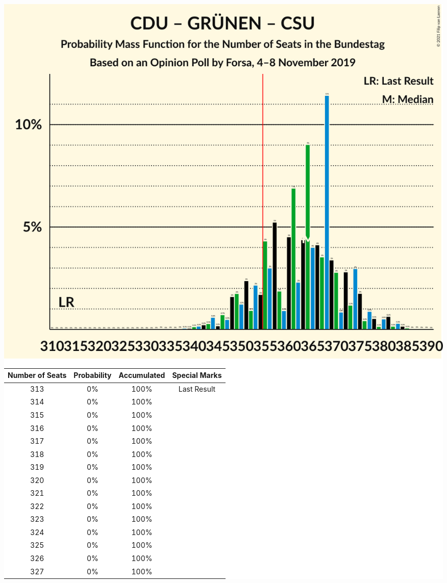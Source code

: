 ![Graph with seats probability mass function not yet produced](2019-11-08-Forsa-coalitions-seats-pmf-cdu–grünen–csu.png "Seats Probability Mass Function")

| Number of Seats | Probability | Accumulated | Special Marks |
|:---------------:|:-----------:|:-----------:|:-------------:|
| 313 | 0% | 100% | Last Result |
| 314 | 0% | 100% |  |
| 315 | 0% | 100% |  |
| 316 | 0% | 100% |  |
| 317 | 0% | 100% |  |
| 318 | 0% | 100% |  |
| 319 | 0% | 100% |  |
| 320 | 0% | 100% |  |
| 321 | 0% | 100% |  |
| 322 | 0% | 100% |  |
| 323 | 0% | 100% |  |
| 324 | 0% | 100% |  |
| 325 | 0% | 100% |  |
| 326 | 0% | 100% |  |
| 327 | 0% | 100% |  |